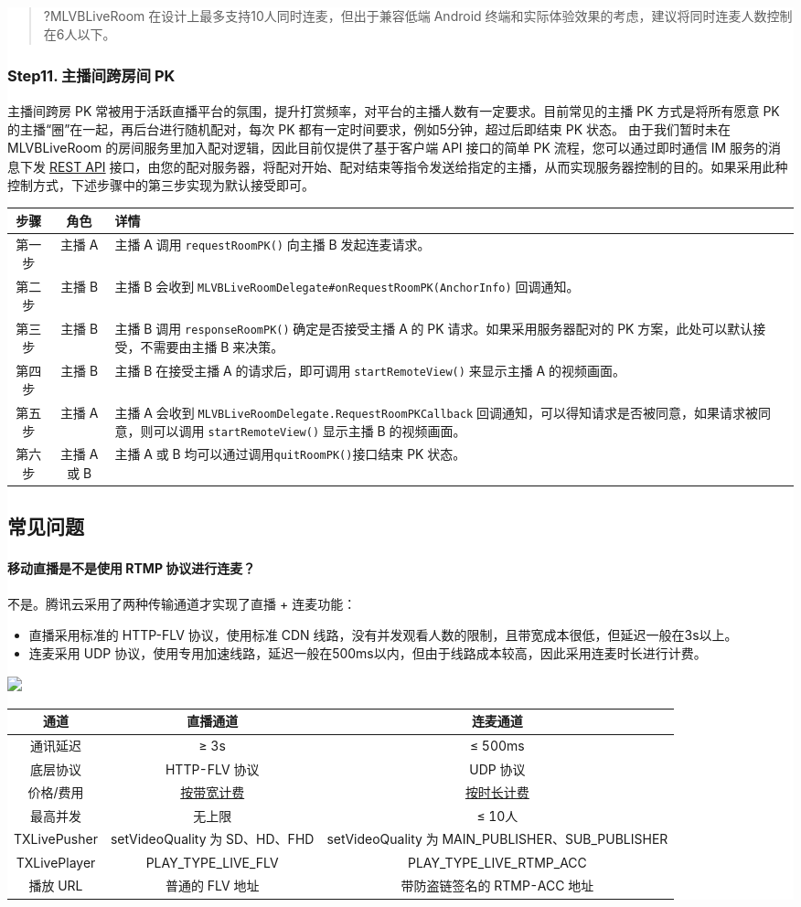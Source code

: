 >?MLVBLiveRoom 在设计上最多支持10人同时连麦，但出于兼容低端 Android 终端和实际体验效果的考虑，建议将同时连麦人数控制在6人以下。

### Step11. 主播间跨房间 PK

主播间跨房 PK 常被用于活跃直播平台的氛围，提升打赏频率，对平台的主播人数有一定要求。目前常见的主播 PK 方式是将所有愿意 PK 的主播“圈”在一起，再后台进行随机配对，每次 PK 都有一定时间要求，例如5分钟，超过后即结束 PK 状态。
由于我们暂时未在 MLVBLiveRoom 的房间服务里加入配对逻辑，因此目前仅提供了基于客户端 API 接口的简单 PK 流程，您可以通过即时通信 IM 服务的消息下发 [REST API](https://cloud.tencent.com/document/product/269/2282) 接口，由您的配对服务器，将配对开始、配对结束等指令发送给指定的主播，从而实现服务器控制的目的。如果采用此种控制方式，下述步骤中的第三步实现为默认接受即可。

|  步骤  |   角色    | 详情                                                         |
| :----: | :-------: | :----------------------------------------------------------- |
| 第一步 |  主播 A   | 主播 A 调用 `requestRoomPK()` 向主播 B 发起连麦请求。        |
| 第二步 |  主播 B   | 主播 B 会收到 `MLVBLiveRoomDelegate#onRequestRoomPK(AnchorInfo)` 回调通知。 |
| 第三步 |  主播 B   | 主播 B 调用 `responseRoomPK()` 确定是否接受主播 A 的 PK 请求。如果采用服务器配对的 PK 方案，此处可以默认接受，不需要由主播 B 来决策。 |
| 第四步 |  主播 B   | 主播 B 在接受主播 A 的请求后，即可调用 `startRemoteView()` 来显示主播 A 的视频画面。 |
| 第五步 |  主播 A   | 主播 A 会收到 `MLVBLiveRoomDelegate.RequestRoomPKCallback` 回调通知，可以得知请求是否被同意，如果请求被同意，则可以调用 `startRemoteView()` 显示主播 B 的视频画面。 |
| 第六步 | 主播 A或 B | 主播 A 或 B 均可以通过调用`quitRoomPK()`接口结束 PK 状态。 |

## 常见问题

#### 移动直播是不是使用 RTMP 协议进行连麦？
不是。腾讯云采用了两种传输通道才实现了直播 + 连麦功能：
- 直播采用标准的 HTTP-FLV 协议，使用标准 CDN 线路，没有并发观看人数的限制，且带宽成本很低，但延迟一般在3s以上。
- 连麦采用 UDP 协议，使用专用加速线路，延迟一般在500ms以内，但由于线路成本较高，因此采用连麦时长进行计费。

![](https://main.qcloudimg.com/raw/5d906e44288028ee8fc929b719ea3884.png)


|     通道     |                           直播通道                           |                           连麦通道                           |
| :----------: | :----------------------------------------------------------: | :----------------------------------------------------------: |
|   通讯延迟   |                             ≥ 3s                             |                           ≤ 500ms                            |
|   底层协议   |                        HTTP-FLV 协议                         |                           UDP 协议                            |
|  价格/费用   | [按带宽计费](https://cloud.tencent.com/document/product/454/8008#LVB) | [按时长计费](https://cloud.tencent.com/document/product/454/8008#ACC) |
|   最高并发   |                            无上限                            |                            ≤ 10人                            |
| TXLivePusher |                setVideoQuality 为 SD、HD、FHD                |       setVideoQuality 为 MAIN_PUBLISHER、SUB_PUBLISHER       |
| TXLivePlayer |                      PLAY_TYPE_LIVE_FLV                      |                   PLAY_TYPE_LIVE_RTMP_ACC                    |
|   播放 URL    |                       普通的 FLV 地址                        |                 带防盗链签名的 RTMP-ACC 地址                 |

